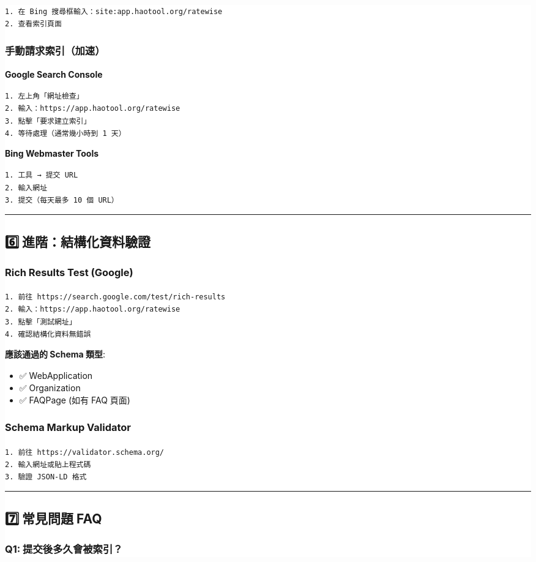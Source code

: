 ```
1. 在 Bing 搜尋框輸入：site:app.haotool.org/ratewise
2. 查看索引頁面
```

### 手動請求索引（加速）

**Google Search Console**

```
1. 左上角「網址檢查」
2. 輸入：https://app.haotool.org/ratewise
3. 點擊「要求建立索引」
4. 等待處理（通常幾小時到 1 天）
```

**Bing Webmaster Tools**

```
1. 工具 → 提交 URL
2. 輸入網址
3. 提交（每天最多 10 個 URL）
```

---

## 6️⃣ 進階：結構化資料驗證

### Rich Results Test (Google)

```
1. 前往 https://search.google.com/test/rich-results
2. 輸入：https://app.haotool.org/ratewise
3. 點擊「測試網址」
4. 確認結構化資料無錯誤
```

**應該通過的 Schema 類型**:

- ✅ WebApplication
- ✅ Organization
- ✅ FAQPage (如有 FAQ 頁面)

### Schema Markup Validator

```
1. 前往 https://validator.schema.org/
2. 輸入網址或貼上程式碼
3. 驗證 JSON-LD 格式
```

---

## 7️⃣ 常見問題 FAQ

### Q1: 提交後多久會被索引？
